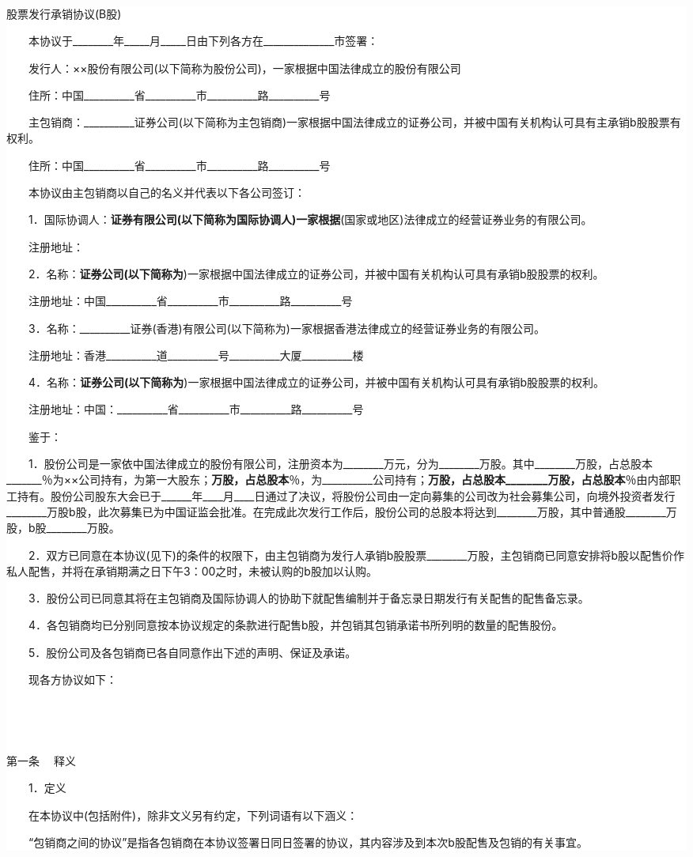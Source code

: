 



股票发行承销协议(B股)



 

　　本协议于________年_____月_____日由下列各方在______________市签署：

　　发行人：××股份有限公司(以下简称为股份公司)，一家根据中国法律成立的股份有限公司

　　住所：中国__________省__________市__________路__________号

　　主包销商：__________证券公司(以下简称为主包销商)一家根据中国法律成立的证券公司，并被中国有关机构认可具有主承销b股股票有权利。

　　住所：中国__________省__________市__________路__________号

　　本协议由主包销商以自己的名义并代表以下各公司签订：

　　1．国际协调人：__________证券有限公司(以下简称为国际协调人)一家根据__________(国家或地区)法律成立的经营证券业务的有限公司。

　　注册地址：

　　2．名称：__________证券公司(以下简称为__________)一家根据中国法律成立的证券公司，并被中国有关机构认可具有承销b股股票的权利。

　　注册地址：中国__________省__________市__________路__________号

　　3．名称：__________证券(香港)有限公司(以下简称为)一家根据香港法律成立的经营证券业务的有限公司。

　　注册地址：香港__________道__________号__________大厦__________楼

　　4．名称：__________证券公司(以下简称为__________)一家根据中国法律成立的证券公司，并被中国有关机构认可具有承销b股股票的权利。

　　注册地址：中国：__________省__________市__________路__________号　　

　　鉴于：

　　1．股份公司是一家依中国法律成立的股份有限公司，注册资本为________万元，分为________万股。其中________万股，占总股本_______％为××公司持有，为第一大股东；________万股，占总股本________％，为__________公司持有；________万股，占总股本________万股，占总股本________％由内部职工持有。股份公司股东大会已于______年____月____日通过了决议，将股份公司由一定向募集的公司改为社会募集公司，向境外投资者发行________万股b股，此次募集已为中国证监会批准。在完成此次发行工作后，股份公司的总股本将达到________万股，其中普通股________万股，b股________万股。

　　2．双方已同意在本协议(见下)的条件的权限下，由主包销商为发行人承销b股股票________万股，主包销商已同意安排将b股以配售价作私人配售，并将在承销期满之日下午3：00之时，未被认购的b股加以认购。

　　3．股份公司已同意其将在主包销商及国际协调人的协助下就配售编制并于备忘录日期发行有关配售的配售备忘录。

　　4．各包销商均已分别同意按本协议规定的条款进行配售b股，并包销其包销承诺书所列明的数量的配售股份。

　　5．股份公司及各包销商已各自同意作出下述的声明、保证及承诺。

　　现各方协议如下：

　　

　　

第一条
　释义

　　1．定义

　　在本协议中(包括附件)，除非文义另有约定，下列词语有以下涵义：

　　“包销商之间的协议”是指各包销商在本协议签署日同日签署的协议，其内容涉及到本次b股配售及包销的有关事宜。
